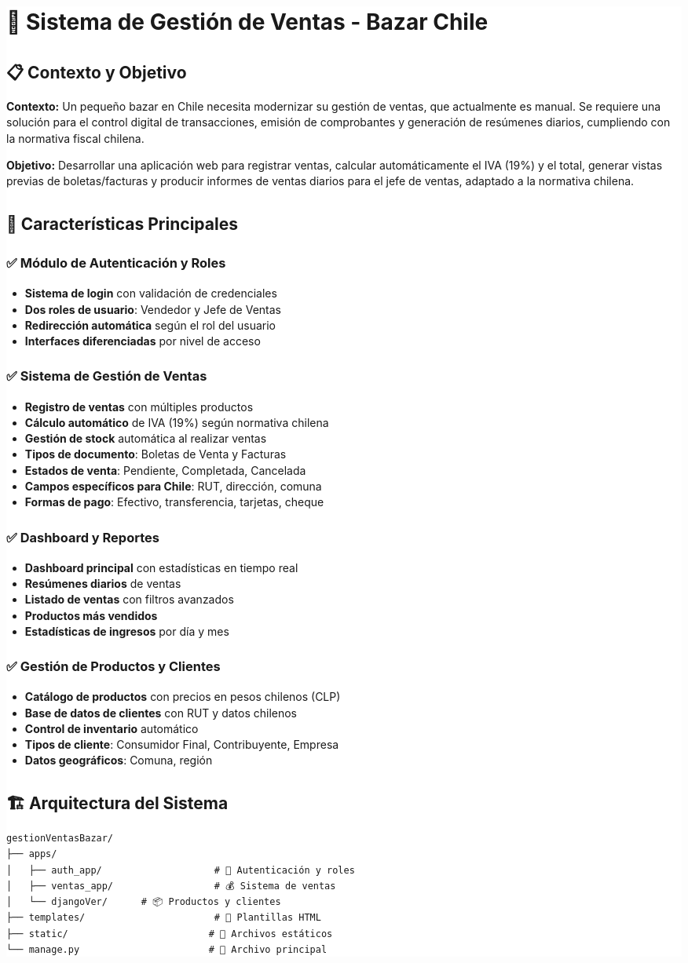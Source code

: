 # 🏪 Sistema de Gestión de Ventas - Bazar Chile

## 📋 Contexto y Objetivo

**Contexto:** Un pequeño bazar en Chile necesita modernizar su gestión de ventas, que actualmente es manual. Se requiere una solución para el control digital de transacciones, emisión de comprobantes y generación de resúmenes diarios, cumpliendo con la normativa fiscal chilena.

**Objetivo:** Desarrollar una aplicación web para registrar ventas, calcular automáticamente el IVA (19%) y el total, generar vistas previas de boletas/facturas y producir informes de ventas diarios para el jefe de ventas, adaptado a la normativa chilena.

## 🚀 Características Principales

### ✅ Módulo de Autenticación y Roles
- **Sistema de login** con validación de credenciales
- **Dos roles de usuario**: Vendedor y Jefe de Ventas
- **Redirección automática** según el rol del usuario
- **Interfaces diferenciadas** por nivel de acceso

### ✅ Sistema de Gestión de Ventas
- **Registro de ventas** con múltiples productos
- **Cálculo automático** de IVA (19%) según normativa chilena
- **Gestión de stock** automática al realizar ventas
- **Tipos de documento**: Boletas de Venta y Facturas
- **Estados de venta**: Pendiente, Completada, Cancelada
- **Campos específicos para Chile**: RUT, dirección, comuna
- **Formas de pago**: Efectivo, transferencia, tarjetas, cheque

### ✅ Dashboard y Reportes
- **Dashboard principal** con estadísticas en tiempo real
- **Resúmenes diarios** de ventas
- **Listado de ventas** con filtros avanzados
- **Productos más vendidos**
- **Estadísticas de ingresos** por día y mes

### ✅ Gestión de Productos y Clientes
- **Catálogo de productos** con precios en pesos chilenos (CLP)
- **Base de datos de clientes** con RUT y datos chilenos
- **Control de inventario** automático
- **Tipos de cliente**: Consumidor Final, Contribuyente, Empresa
- **Datos geográficos**: Comuna, región

## 🏗️ Arquitectura del Sistema

```
gestionVentasBazar/
├── apps/
│   ├── auth_app/                    # 🔐 Autenticación y roles
│   ├── ventas_app/                  # 💰 Sistema de ventas
│   └── djangoVer/      # 📦 Productos y clientes
├── templates/                       # 📄 Plantillas HTML
├── static/                         # 🎨 Archivos estáticos
└── manage.py                       # 🚀 Archivo principal
```
